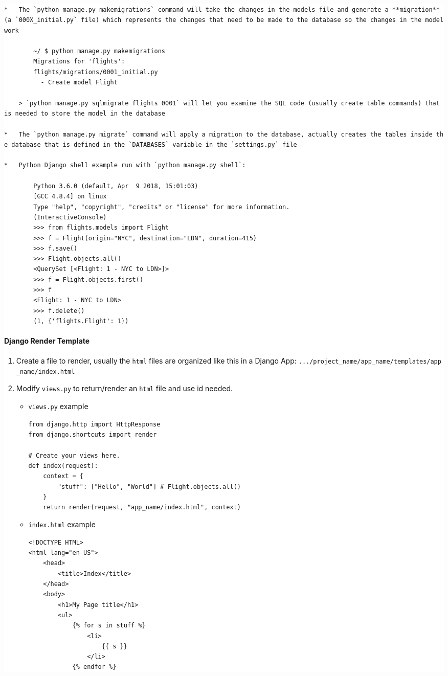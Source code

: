     *   The `python manage.py makemigrations` command will take the changes in the models file and generate a **migration** (a `000X_initial.py` file) which represents the changes that need to be made to the database so the changes in the model work

            ~/ $ python manage.py makemigrations
            Migrations for 'flights':
            flights/migrations/0001_initial.py
              - Create model Flight

        > `python manage.py sqlmigrate flights 0001` will let you examine the SQL code (usually create table commands) that is needed to store the model in the database

    *   The `python manage.py migrate` command will apply a migration to the database, actually creates the tables inside the database that is defined in the `DATABASES` variable in the `settings.py` file

    *   Python Django shell example run with `python manage.py shell`:

            Python 3.6.0 (default, Apr  9 2018, 15:01:03)
            [GCC 4.8.4] on linux
            Type "help", "copyright", "credits" or "license" for more information.
            (InteractiveConsole)
            >>> from flights.models import Flight
            >>> f = Flight(origin="NYC", destination="LDN", duration=415)
            >>> f.save()
            >>> Flight.objects.all()
            <QuerySet [<Flight: 1 - NYC to LDN>]>
            >>> f = Flight.objects.first()
            >>> f
            <Flight: 1 - NYC to LDN>
            >>> f.delete()
            (1, {'flights.Flight': 1})

#### Django Render Template

1.  Create a file to render, usually the `html` files are organized like this in a Django App: `.../project_name/app_name/templates/app_name/index.html`

1.  Modify `views.py` to return/render an `html` file and use id needed.

    *   `views.py` example

            from django.http import HttpResponse
            from django.shortcuts import render

            # Create your views here.
            def index(request):
                context = {
                    "stuff": ["Hello", "World"] # Flight.objects.all()
                }
                return render(request, "app_name/index.html", context)

    *   `index.html` example

            <!DOCTYPE HTML>
            <html lang="en-US">
                <head>
                    <title>Index</title>
                </head>
                <body>
                    <h1>My Page title</h1>
                    <ul>
                        {% for s in stuff %}
                            <li>
                                {{ s }}
                            </li>
                        {% endfor %}